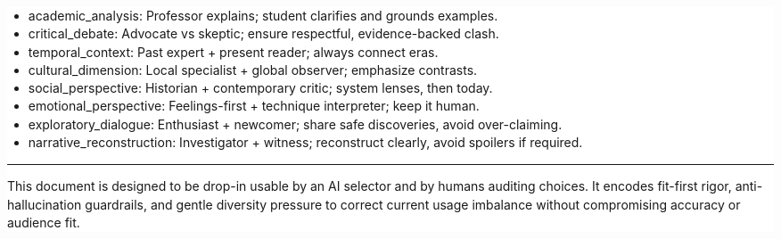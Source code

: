 - academic_analysis: Professor explains; student clarifies and grounds examples.
- critical_debate: Advocate vs skeptic; ensure respectful, evidence-backed clash.
- temporal_context: Past expert + present reader; always connect eras.
- cultural_dimension: Local specialist + global observer; emphasize contrasts.
- social_perspective: Historian + contemporary critic; system lenses, then today.
- emotional_perspective: Feelings-first + technique interpreter; keep it human.
- exploratory_dialogue: Enthusiast + newcomer; share safe discoveries, avoid over-claiming.
- narrative_reconstruction: Investigator + witness; reconstruct clearly, avoid spoilers if required.

---

This document is designed to be drop-in usable by an AI selector and by humans auditing choices. It encodes fit-first rigor, anti-hallucination guardrails, and gentle diversity pressure to correct current usage imbalance without compromising accuracy or audience fit.

